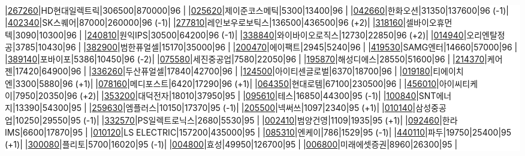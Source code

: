|[267260](https://finance.daum.net/quotes/A267260)|HD현대일렉트릭|306500|870000|96 |
|[025620](https://finance.daum.net/quotes/A025620)|제이준코스메틱|5300|13400|96 |
|[042660](https://finance.daum.net/quotes/A042660)|한화오션|31350|137600|96 (-1)|
|[402340](https://finance.daum.net/quotes/A402340)|SK스퀘어|87000|260000|96 (-1)|
|[277810](https://finance.daum.net/quotes/A277810)|레인보우로보틱스|136500|436500|96 (+2)|
|[318160](https://finance.daum.net/quotes/A318160)|셀바이오휴먼텍|3090|10300|96 |
|[240810](https://finance.daum.net/quotes/A240810)|원익IPS|30500|64200|96 (-1)|
|[338840](https://finance.daum.net/quotes/A338840)|와이바이오로직스|12730|22850|96 (+2)|
|[014940](https://finance.daum.net/quotes/A014940)|오리엔탈정공|3785|10430|96 |
|[382900](https://finance.daum.net/quotes/A382900)|범한퓨얼셀|15170|35000|96 |
|[200470](https://finance.daum.net/quotes/A200470)|에이팩트|2945|5240|96 |
|[419530](https://finance.daum.net/quotes/A419530)|SAMG엔터|14660|57000|96 |
|[389140](https://finance.daum.net/quotes/A389140)|포바이포|5386|10450|96 (-2)|
|[075580](https://finance.daum.net/quotes/A075580)|세진중공업|7580|22050|96 |
|[195870](https://finance.daum.net/quotes/A195870)|해성디에스|28550|51600|96 |
|[214370](https://finance.daum.net/quotes/A214370)|케어젠|17420|64900|96 |
|[336260](https://finance.daum.net/quotes/A336260)|두산퓨얼셀|17840|42700|96 |
|[124500](https://finance.daum.net/quotes/A124500)|아이티센글로벌|6370|18700|96 |
|[019180](https://finance.daum.net/quotes/A019180)|티에이치엔|3300|5880|96 (+1)|
|[078160](https://finance.daum.net/quotes/A078160)|메디포스트|6420|17290|96 (+1)|
|[064350](https://finance.daum.net/quotes/A064350)|현대로템|67100|230500|96 |
|[456010](https://finance.daum.net/quotes/A456010)|아이씨티케이|7950|20350|96 (+2)|
|[353200](https://finance.daum.net/quotes/A353200)|대덕전자|18010|37950|95 |
|[095610](https://finance.daum.net/quotes/A095610)|테스|16850|44300|95 (-1)|
|[100840](https://finance.daum.net/quotes/A100840)|SNT에너지|13390|54300|95 |
|[259630](https://finance.daum.net/quotes/A259630)|엠플러스|10150|17370|95 (-1)|
|[205500](https://finance.daum.net/quotes/A205500)|넥써쓰|1097|2340|95 (+1)|
|[010140](https://finance.daum.net/quotes/A010140)|삼성중공업|10250|29550|95 (-1)|
|[332570](https://finance.daum.net/quotes/A332570)|PS일렉트로닉스|2680|5530|95 |
|[002410](https://finance.daum.net/quotes/A002410)|범양건영|1109|1935|95 (+1)|
|[092460](https://finance.daum.net/quotes/A092460)|한라IMS|6600|17870|95 |
|[010120](https://finance.daum.net/quotes/A010120)|LS ELECTRIC|157200|435000|95 |
|[085310](https://finance.daum.net/quotes/A085310)|엔케이|786|1529|95 (-1)|
|[440110](https://finance.daum.net/quotes/A440110)|파두|19750|25400|95 (+1)|
|[300080](https://finance.daum.net/quotes/A300080)|플리토|5700|16020|95 (-1)|
|[004800](https://finance.daum.net/quotes/A004800)|효성|49950|126700|95 |
|[006800](https://finance.daum.net/quotes/A006800)|미래에셋증권|8960|26300|95 |
